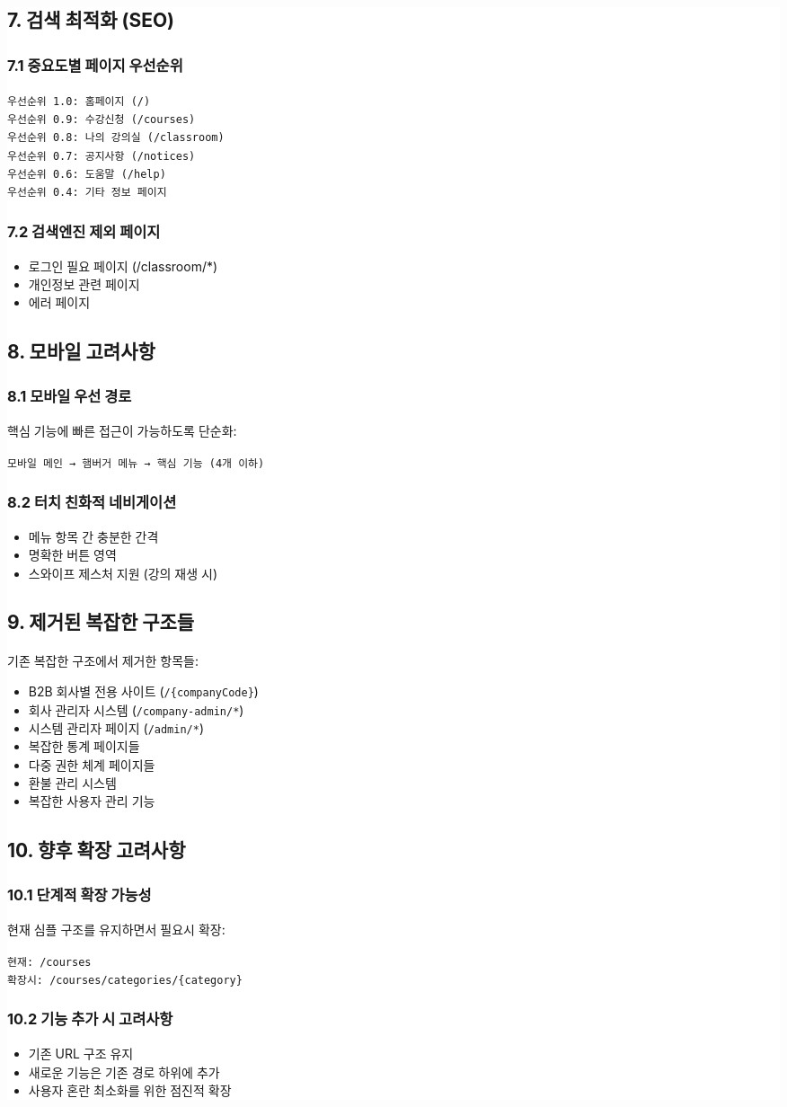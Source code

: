 ## 7. 검색 최적화 (SEO)

### 7.1 중요도별 페이지 우선순위
```
우선순위 1.0: 홈페이지 (/)
우선순위 0.9: 수강신청 (/courses)
우선순위 0.8: 나의 강의실 (/classroom)
우선순위 0.7: 공지사항 (/notices)
우선순위 0.6: 도움말 (/help)
우선순위 0.4: 기타 정보 페이지
```

### 7.2 검색엔진 제외 페이지
- 로그인 필요 페이지 (/classroom/*)
- 개인정보 관련 페이지
- 에러 페이지

## 8. 모바일 고려사항

### 8.1 모바일 우선 경로
핵심 기능에 빠른 접근이 가능하도록 단순화:
```
모바일 메인 → 햄버거 메뉴 → 핵심 기능 (4개 이하)
```

### 8.2 터치 친화적 네비게이션
- 메뉴 항목 간 충분한 간격
- 명확한 버튼 영역
- 스와이프 제스처 지원 (강의 재생 시)

## 9. 제거된 복잡한 구조들

기존 복잡한 구조에서 제거한 항목들:
- B2B 회사별 전용 사이트 (`/{companyCode}`)
- 회사 관리자 시스템 (`/company-admin/*`)
- 시스템 관리자 페이지 (`/admin/*`)
- 복잡한 통계 페이지들
- 다중 권한 체계 페이지들
- 환불 관리 시스템
- 복잡한 사용자 관리 기능

## 10. 향후 확장 고려사항

### 10.1 단계적 확장 가능성
현재 심플 구조를 유지하면서 필요시 확장:
```
현재: /courses
확장시: /courses/categories/{category}
```

### 10.2 기능 추가 시 고려사항
- 기존 URL 구조 유지
- 새로운 기능은 기존 경로 하위에 추가
- 사용자 혼란 최소화를 위한 점진적 확장